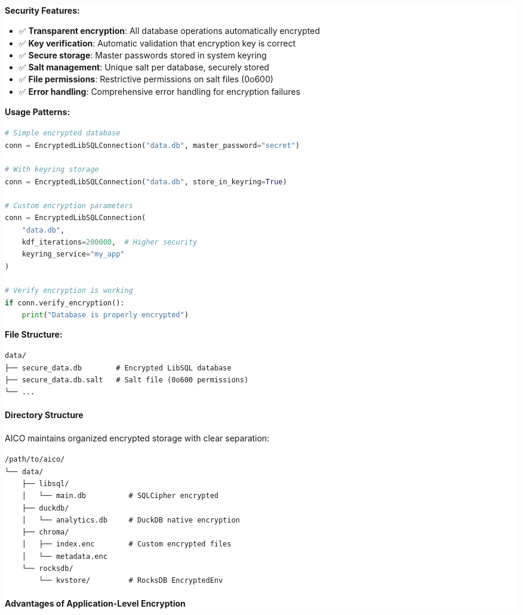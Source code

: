 **Security Features:**
- ✅ **Transparent encryption**: All database operations automatically encrypted
- ✅ **Key verification**: Automatic validation that encryption key is correct
- ✅ **Secure storage**: Master passwords stored in system keyring
- ✅ **Salt management**: Unique salt per database, securely stored
- ✅ **File permissions**: Restrictive permissions on salt files (0o600)
- ✅ **Error handling**: Comprehensive error handling for encryption failures

**Usage Patterns:**
```python
# Simple encrypted database
conn = EncryptedLibSQLConnection("data.db", master_password="secret")

# With keyring storage
conn = EncryptedLibSQLConnection("data.db", store_in_keyring=True)

# Custom encryption parameters
conn = EncryptedLibSQLConnection(
    "data.db",
    kdf_iterations=200000,  # Higher security
    keyring_service="my_app"
)

# Verify encryption is working
if conn.verify_encryption():
    print("Database is properly encrypted")
```

**File Structure:**
```
data/
├── secure_data.db        # Encrypted LibSQL database
├── secure_data.db.salt   # Salt file (0o600 permissions)
└── ...
```

#### Directory Structure

AICO maintains organized encrypted storage with clear separation:

```
/path/to/aico/
└── data/
    ├── libsql/
    │   └── main.db          # SQLCipher encrypted
    ├── duckdb/
    │   └── analytics.db     # DuckDB native encryption
    ├── chroma/
    │   ├── index.enc        # Custom encrypted files
    │   └── metadata.enc
    └── rocksdb/
        └── kvstore/         # RocksDB EncryptedEnv
```

#### Advantages of Application-Level Encryption
